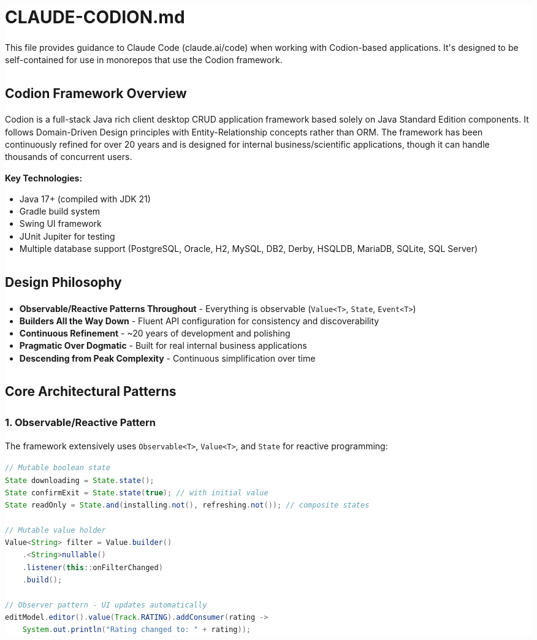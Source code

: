 # CLAUDE-CODION.md

This file provides guidance to Claude Code (claude.ai/code) when working with Codion-based applications. It's designed to be self-contained for use in monorepos that use the Codion framework.

## Codion Framework Overview

Codion is a full-stack Java rich client desktop CRUD application framework based solely on Java Standard Edition components. It follows Domain-Driven Design principles with Entity-Relationship concepts rather than ORM. The framework has been continuously refined for over 20 years and is designed for internal business/scientific applications, though it can handle thousands of concurrent users.

**Key Technologies:**
- Java 17+ (compiled with JDK 21)
- Gradle build system
- Swing UI framework  
- JUnit Jupiter for testing
- Multiple database support (PostgreSQL, Oracle, H2, MySQL, DB2, Derby, HSQLDB, MariaDB, SQLite, SQL Server)

## Design Philosophy

- **Observable/Reactive Patterns Throughout** - Everything is observable (`Value<T>`, `State`, `Event<T>`)
- **Builders All the Way Down** - Fluent API configuration for consistency and discoverability
- **Continuous Refinement** - ~20 years of development and polishing
- **Pragmatic Over Dogmatic** - Built for real internal business applications
- **Descending from Peak Complexity** - Continuous simplification over time

## Core Architectural Patterns

### 1. Observable/Reactive Pattern

The framework extensively uses `Observable<T>`, `Value<T>`, and `State` for reactive programming:

```java
// Mutable boolean state
State downloading = State.state();
State confirmExit = State.state(true); // with initial value
State readOnly = State.and(installing.not(), refreshing.not()); // composite states

// Mutable value holder
Value<String> filter = Value.builder()
    .<String>nullable()
    .listener(this::onFilterChanged)
    .build();

// Observer pattern - UI updates automatically
editModel.editor().value(Track.RATING).addConsumer(rating -> 
    System.out.println("Rating changed to: " + rating));
```
